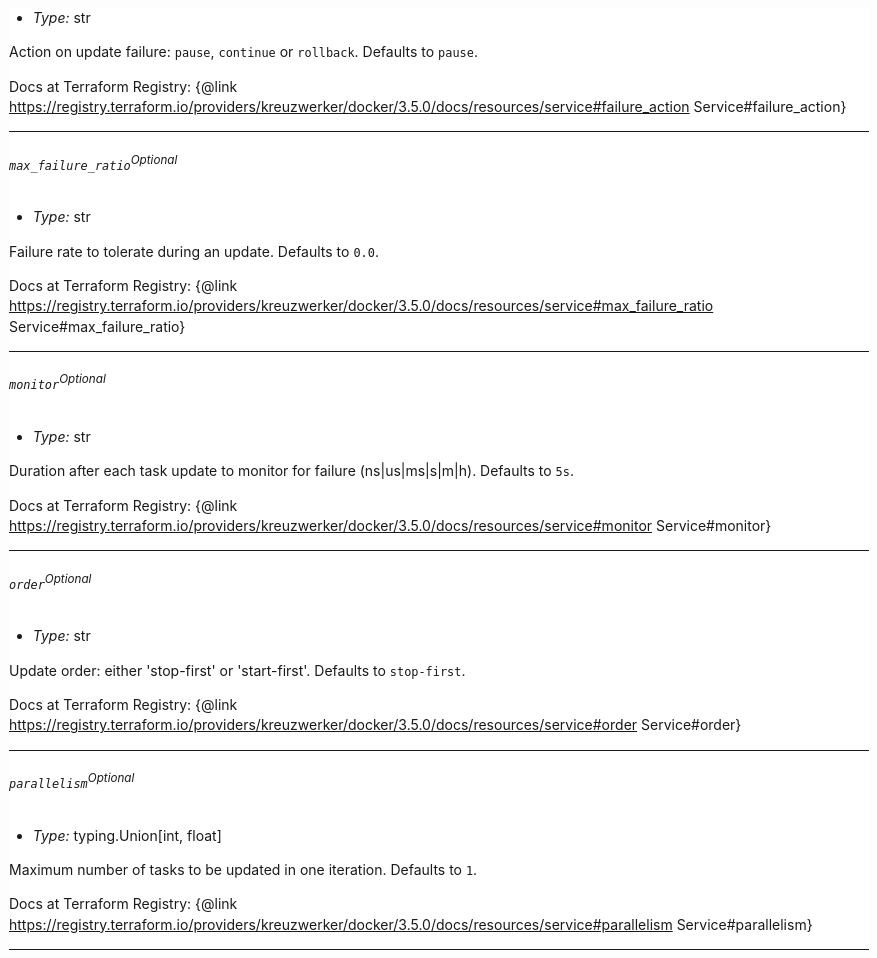 - *Type:* str

Action on update failure: `pause`, `continue` or `rollback`. Defaults to `pause`.

Docs at Terraform Registry: {@link https://registry.terraform.io/providers/kreuzwerker/docker/3.5.0/docs/resources/service#failure_action Service#failure_action}

---

###### `max_failure_ratio`<sup>Optional</sup> <a name="max_failure_ratio" id="@cdktf/provider-docker.service.Service.putUpdateConfig.parameter.maxFailureRatio"></a>

- *Type:* str

Failure rate to tolerate during an update. Defaults to `0.0`.

Docs at Terraform Registry: {@link https://registry.terraform.io/providers/kreuzwerker/docker/3.5.0/docs/resources/service#max_failure_ratio Service#max_failure_ratio}

---

###### `monitor`<sup>Optional</sup> <a name="monitor" id="@cdktf/provider-docker.service.Service.putUpdateConfig.parameter.monitor"></a>

- *Type:* str

Duration after each task update to monitor for failure (ns|us|ms|s|m|h). Defaults to `5s`.

Docs at Terraform Registry: {@link https://registry.terraform.io/providers/kreuzwerker/docker/3.5.0/docs/resources/service#monitor Service#monitor}

---

###### `order`<sup>Optional</sup> <a name="order" id="@cdktf/provider-docker.service.Service.putUpdateConfig.parameter.order"></a>

- *Type:* str

Update order: either 'stop-first' or 'start-first'. Defaults to `stop-first`.

Docs at Terraform Registry: {@link https://registry.terraform.io/providers/kreuzwerker/docker/3.5.0/docs/resources/service#order Service#order}

---

###### `parallelism`<sup>Optional</sup> <a name="parallelism" id="@cdktf/provider-docker.service.Service.putUpdateConfig.parameter.parallelism"></a>

- *Type:* typing.Union[int, float]

Maximum number of tasks to be updated in one iteration. Defaults to `1`.

Docs at Terraform Registry: {@link https://registry.terraform.io/providers/kreuzwerker/docker/3.5.0/docs/resources/service#parallelism Service#parallelism}

---
